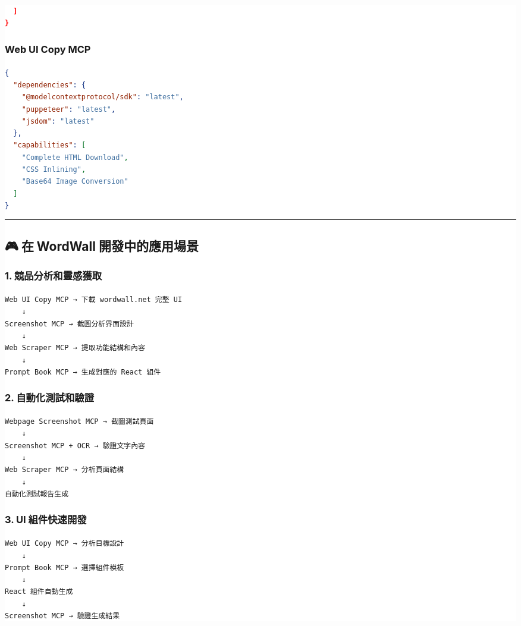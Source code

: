 ```json
  ]
}
```

### **Web UI Copy MCP**
```json
{
  "dependencies": {
    "@modelcontextprotocol/sdk": "latest",
    "puppeteer": "latest",
    "jsdom": "latest"
  },
  "capabilities": [
    "Complete HTML Download",
    "CSS Inlining",
    "Base64 Image Conversion"
  ]
}
```

---

## 🎮 **在 WordWall 開發中的應用場景**

### **1. 競品分析和靈感獲取**
```
Web UI Copy MCP → 下載 wordwall.net 完整 UI
    ↓
Screenshot MCP → 截圖分析界面設計
    ↓
Web Scraper MCP → 提取功能結構和內容
    ↓
Prompt Book MCP → 生成對應的 React 組件
```

### **2. 自動化測試和驗證**
```
Webpage Screenshot MCP → 截圖測試頁面
    ↓
Screenshot MCP + OCR → 驗證文字內容
    ↓
Web Scraper MCP → 分析頁面結構
    ↓
自動化測試報告生成
```

### **3. UI 組件快速開發**
```
Web UI Copy MCP → 分析目標設計
    ↓
Prompt Book MCP → 選擇組件模板
    ↓
React 組件自動生成
    ↓
Screenshot MCP → 驗證生成結果
```
